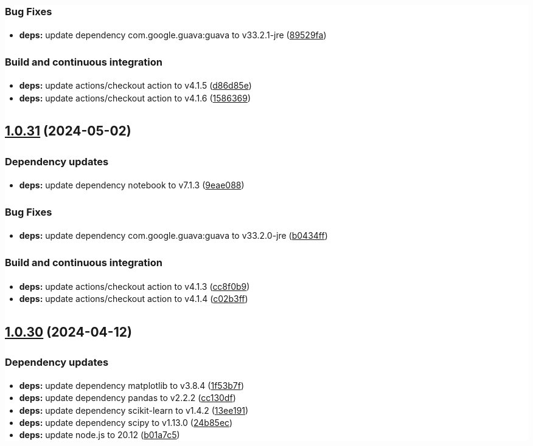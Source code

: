 
### Bug Fixes

* **deps:** update dependency com.google.guava:guava to v33.2.1-jre ([89529fa](https://github.com/big-unibo/project-template/commit/89529fad495f641225a079c1bcec88a874d79931))


### Build and continuous integration

* **deps:** update actions/checkout action to v4.1.5 ([d86d85e](https://github.com/big-unibo/project-template/commit/d86d85e50f59afcd6018e4fc50443de2123b53b4))
* **deps:** update actions/checkout action to v4.1.6 ([1586369](https://github.com/big-unibo/project-template/commit/1586369fac567b0e7b12422946a79dfa12e2fb77))

## [1.0.31](https://github.com/big-unibo/project-template/compare/1.0.30...1.0.31) (2024-05-02)


### Dependency updates

* **deps:** update dependency notebook to v7.1.3 ([9eae088](https://github.com/big-unibo/project-template/commit/9eae088308f20bb14b9df9f26141fc14fa0dd534))


### Bug Fixes

* **deps:** update dependency com.google.guava:guava to v33.2.0-jre ([b0434ff](https://github.com/big-unibo/project-template/commit/b0434ff5884a153677be73b5e527dc2767d1083b))


### Build and continuous integration

* **deps:** update actions/checkout action to v4.1.3 ([cc8f0b9](https://github.com/big-unibo/project-template/commit/cc8f0b961f85c744b16f041ff06ef0964c504c34))
* **deps:** update actions/checkout action to v4.1.4 ([c02b3ff](https://github.com/big-unibo/project-template/commit/c02b3ff41e1df0200c71574ef638ef9fd4f436ce))

## [1.0.30](https://github.com/big-unibo/project-template/compare/1.0.29...1.0.30) (2024-04-12)


### Dependency updates

* **deps:** update dependency matplotlib to v3.8.4 ([1f53b7f](https://github.com/big-unibo/project-template/commit/1f53b7f2c3013e4de3918673874f202b80c06b8e))
* **deps:** update dependency pandas to v2.2.2 ([cc130df](https://github.com/big-unibo/project-template/commit/cc130df03ac23dde73eb9e00a9fbba5d31a15d0c))
* **deps:** update dependency scikit-learn to v1.4.2 ([13ee191](https://github.com/big-unibo/project-template/commit/13ee19133448a2ae4c694cf8e9f0bbb9e03f79ee))
* **deps:** update dependency scipy to v1.13.0 ([24b85ec](https://github.com/big-unibo/project-template/commit/24b85ec23f9ab5df7271978b4e871a1d0df62ef0))
* **deps:** update node.js to 20.12 ([b01a7c5](https://github.com/big-unibo/project-template/commit/b01a7c5144e71bb71f265edf1e57db1e3eabc12c))
